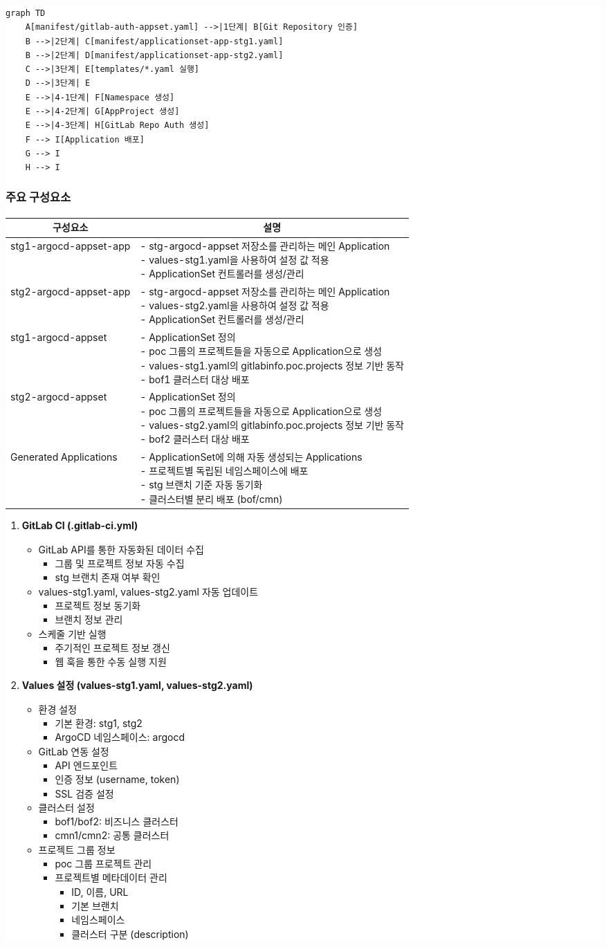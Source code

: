 ```mermaid
graph TD
    A[manifest/gitlab-auth-appset.yaml] -->|1단계| B[Git Repository 인증]
    B -->|2단계| C[manifest/applicationset-app-stg1.yaml]
    B -->|2단계| D[manifest/applicationset-app-stg2.yaml]
    C -->|3단계| E[templates/*.yaml 실행]
    D -->|3단계| E
    E -->|4-1단계| F[Namespace 생성]
    E -->|4-2단계| G[AppProject 생성]
    E -->|4-3단계| H[GitLab Repo Auth 생성]
    F --> I[Application 배포]
    G --> I
    H --> I
```

### 주요 구성요소

| 구성요소 | 설명 |
|----------|------|
| stg1-argocd-appset-app | - stg-argocd-appset 저장소를 관리하는 메인 Application<br/>- values-stg1.yaml을 사용하여 설정 값 적용<br/>- ApplicationSet 컨트롤러를 생성/관리 |
| stg2-argocd-appset-app | - stg-argocd-appset 저장소를 관리하는 메인 Application<br/>- values-stg2.yaml을 사용하여 설정 값 적용<br/>- ApplicationSet 컨트롤러를 생성/관리 |
| stg1-argocd-appset | - ApplicationSet 정의<br/>- poc 그룹의 프로젝트들을 자동으로 Application으로 생성<br/>- values-stg1.yaml의 gitlabinfo.poc.projects 정보 기반 동작<br/>- bof1 클러스터 대상 배포 |
| stg2-argocd-appset | - ApplicationSet 정의<br/>- poc 그룹의 프로젝트들을 자동으로 Application으로 생성<br/>- values-stg2.yaml의 gitlabinfo.poc.projects 정보 기반 동작<br/>- bof2 클러스터 대상 배포 |
| Generated Applications | - ApplicationSet에 의해 자동 생성되는 Applications<br/>- 프로젝트별 독립된 네임스페이스에 배포<br/>- stg 브랜치 기준 자동 동기화<br/>- 클러스터별 분리 배포 (bof/cmn) |

1. **GitLab CI (.gitlab-ci.yml)**
   - GitLab API를 통한 자동화된 데이터 수집
     - 그룹 및 프로젝트 정보 자동 수집
     - stg 브랜치 존재 여부 확인
   - values-stg1.yaml, values-stg2.yaml 자동 업데이트
     - 프로젝트 정보 동기화
     - 브랜치 정보 관리
   - 스케줄 기반 실행
     - 주기적인 프로젝트 정보 갱신
     - 웹 훅을 통한 수동 실행 지원

2. **Values 설정 (values-stg1.yaml, values-stg2.yaml)**
   - 환경 설정
     - 기본 환경: stg1, stg2
     - ArgoCD 네임스페이스: argocd
   - GitLab 연동 설정
     - API 엔드포인트
     - 인증 정보 (username, token)
     - SSL 검증 설정
   - 클러스터 설정
     - bof1/bof2: 비즈니스 클러스터
     - cmn1/cmn2: 공통 클러스터
   - 프로젝트 그룹 정보
     - poc 그룹 프로젝트 관리
     - 프로젝트별 메타데이터 관리
       - ID, 이름, URL
       - 기본 브랜치
       - 네임스페이스
       - 클러스터 구분 (description)
